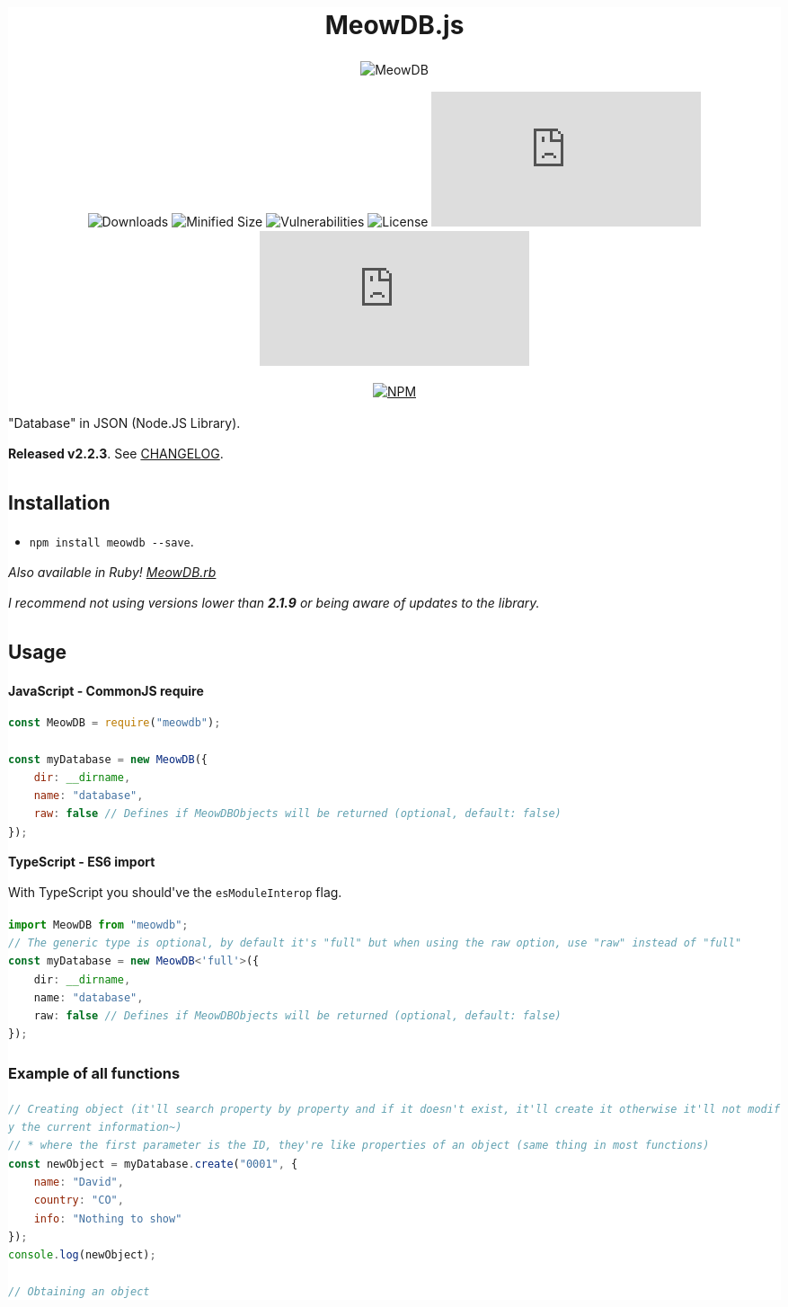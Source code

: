 <div align="center">

# MeowDB.js
![MeowDB](https://i.imgur.com/cC7AZ18.png)

![Downloads](https://img.shields.io/npm/dt/meowdb)  ![Minified Size](https://img.shields.io/bundlephobia/min/meowdb) ![Vulnerabilities](https://img.shields.io/snyk/vulnerabilities/npm/meowdb) ![License](https://img.shields.io/npm/l/meowdb) ![Last Commit](https://img.shields.io/github/last-commit/Drylozu/MeowDB.js) ![GitHub Repo stars](https://img.shields.io/github/stars/Drylozu/MeowDB.js?style=social)

[![NPM](https://nodei.co/npm/meowdb.png?downloads=true&downloadRank=true&stars=true)](https://nodei.co/npm/meowdb/)
</div>

"Database" in JSON (Node.JS Library).

**Released v2.2.3**. See [CHANGELOG](https://github.com/Drylozu/MeowDB.js/blob/master/CHANGELOG.md).


## Installation
- `npm install meowdb --save`.

_Also available in Ruby! [MeowDB.rb](https://rubygems.org/gems/meowdb)_

_I recommend not using versions lower than **2.1.9** or being aware of updates to the library._


## Usage
**JavaScript - CommonJS require**
```js
const MeowDB = require("meowdb");

const myDatabase = new MeowDB({
    dir: __dirname,
    name: "database",
    raw: false // Defines if MeowDBObjects will be returned (optional, default: false)
});
```

**TypeScript - ES6 import**

With TypeScript you should've the `esModuleInterop` flag.
```ts
import MeowDB from "meowdb";
// The generic type is optional, by default it's "full" but when using the raw option, use "raw" instead of "full"
const myDatabase = new MeowDB<'full'>({
    dir: __dirname,
    name: "database",
    raw: false // Defines if MeowDBObjects will be returned (optional, default: false)
});
```

### Example of all functions
```js
// Creating object (it'll search property by property and if it doesn't exist, it'll create it otherwise it'll not modify the current information~)
// * where the first parameter is the ID, they're like properties of an object (same thing in most functions)
const newObject = myDatabase.create("0001", {
    name: "David",
    country: "CO",
    info: "Nothing to show"
});
console.log(newObject);

// Obtaining an object
```